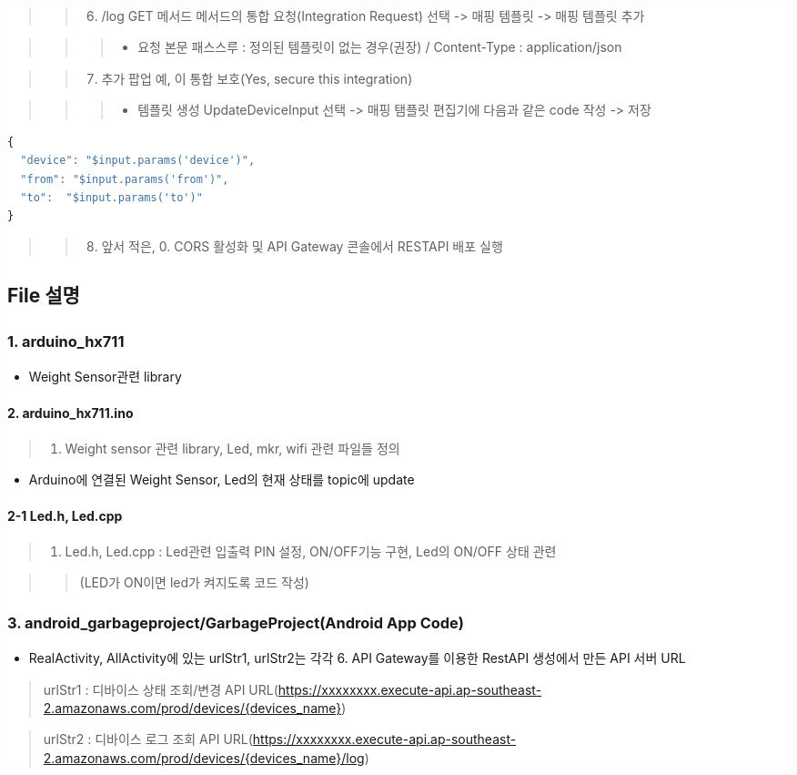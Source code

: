 > > 6.  /log GET 메서드 메서드의 통합 요청(Integration Request) 선택 -> 매핑 템플릿 -> 매핑 템플릿 추가

> > > - 요청 본문 패스스루 : 정의된 템플릿이 없는 경우(권장) / Content-Type : application/json

> > 7.  추가 팝업 예, 이 통합 보호(Yes, secure this integration)

> > > - 템플릿 생성 UpdateDeviceInput 선택 -> 매핑 탬플릿 편집기에 다음과 같은 code 작성 -> 저장

```javascript
{
  "device": "$input.params('device')",
  "from": "$input.params('from')",
  "to":  "$input.params('to')"
}
```

> > 8.  앞서 적은, 0. CORS 활성화 및 API Gateway 콘솔에서 RESTAPI 배포 실행

## File 설명

### 1. arduino_hx711

- Weight Sensor관련 library

#### 2. arduino_hx711.ino

> 1. Weight sensor 관련 library, Led, mkr, wifi 관련 파일들 정의

- Arduino에 연결된 Weight Sensor, Led의 현재 상태를 topic에 update

#### 2-1 Led.h, Led.cpp

> 1. Led.h, Led.cpp : Led관련 입출력 PIN 설정, ON/OFF기능 구현, Led의 ON/OFF 상태 관련

> > (LED가 ON이면 led가 켜지도록 코드 작성)

### 3. android_garbageproject/GarbageProject(Android App Code)

- RealActivity, AllActivity에 있는 urlStr1, urlStr2는 각각 6. API Gateway를 이용한 RestAPI 생성에서 만든 API 서버 URL

> urlStr1 : 디바이스 상태 조회/변경 API URL(https://xxxxxxxx.execute-api.ap-southeast-2.amazonaws.com/prod/devices/{devices_name})

> urlStr2 : 디바이스 로그 조회 API URL(https://xxxxxxxx.execute-api.ap-southeast-2.amazonaws.com/prod/devices/{devices_name}/log)
